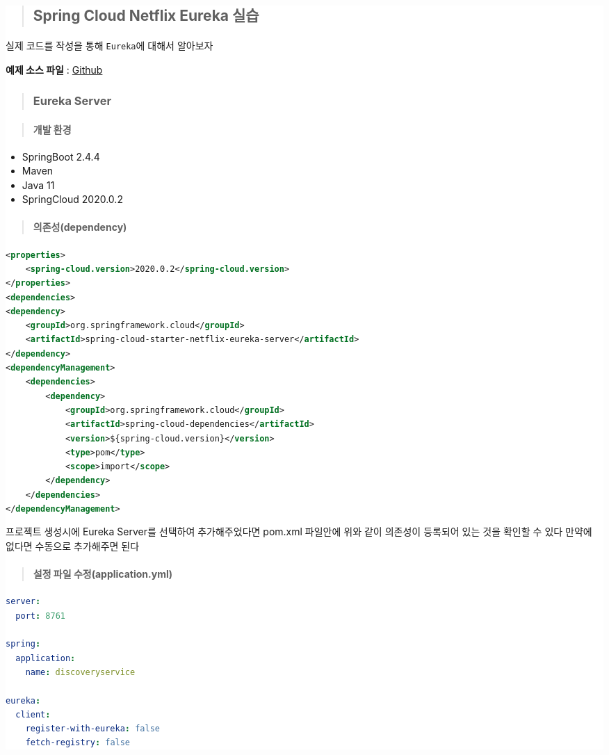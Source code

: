 > ## Spring Cloud Netflix Eureka 실습

실제 코드를 작성을 통해 `Eureka`에 대해서 알아보자

**예제 소스 파일** : [Github](https://github.com/mangchhe/WEB_Cloud_Tutorial)

> ### Eureka Server

> #### 개발 환경

- SpringBoot 2.4.4
- Maven
- Java 11
- SpringCloud 2020.0.2

> #### 의존성(dependency)

``` xml
<properties>
    <spring-cloud.version>2020.0.2</spring-cloud.version>
</properties>
<dependencies>
<dependency>
    <groupId>org.springframework.cloud</groupId>
    <artifactId>spring-cloud-starter-netflix-eureka-server</artifactId>
</dependency>
<dependencyManagement>
    <dependencies>
        <dependency>
            <groupId>org.springframework.cloud</groupId>
            <artifactId>spring-cloud-dependencies</artifactId>
            <version>${spring-cloud.version}</version>
            <type>pom</type>
            <scope>import</scope>
        </dependency>
    </dependencies>
</dependencyManagement>
```

프로젝트 생성시에 Eureka Server를 선택하여 추가해주었다면 pom.xml 파일안에 위와 같이 의존성이 등록되어 있는 것을 확인할 수 있다
만약에 없다면 수동으로 추가해주면 된다

> #### 설정 파일 수정(application.yml)

``` yml
server:
  port: 8761

spring:
  application:
    name: discoveryservice

eureka:
  client:
    register-with-eureka: false
    fetch-registry: false
```
